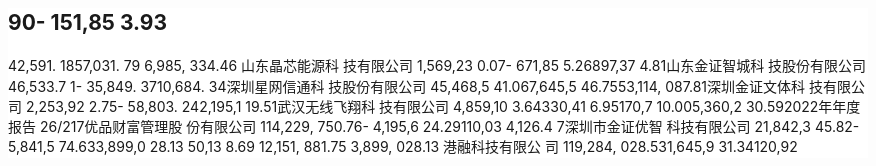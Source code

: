 90-
151,85
3.93
-
42,591.
1857,031.
79
6,985,
334.46
山东晶芯能源科
技有限公司
1,569,23
0.07-
671,85
5.26897,37
4.81山东金证智城科
技股份有限公司
46,533.7
1-
35,849.
3710,684.
34深圳星网信通科
技股份有限公司
45,468,5
41.067,645,5
46.7553,114,
087.81深圳金证文体科
技有限公司
2,253,92
2.75-
58,803.
242,195,1
19.51武汉无线飞翔科
技有限公司
4,859,10
3.64330,41
6.95170,7
10.005,360,2
30.592022年年度报告
26/217优品财富管理股
份有限公司
114,229,
750.76-
4,195,6
24.29110,03
4,126.4
7深圳市金证优智
科技有限公司
21,842,3
45.82-
5,841,5
74.633,899,0
28.13
50,13
8.69
12,151,
881.75
3,899,
028.13
港融科技有限公
司
119,284,
028.531,645,9
31.34120,92